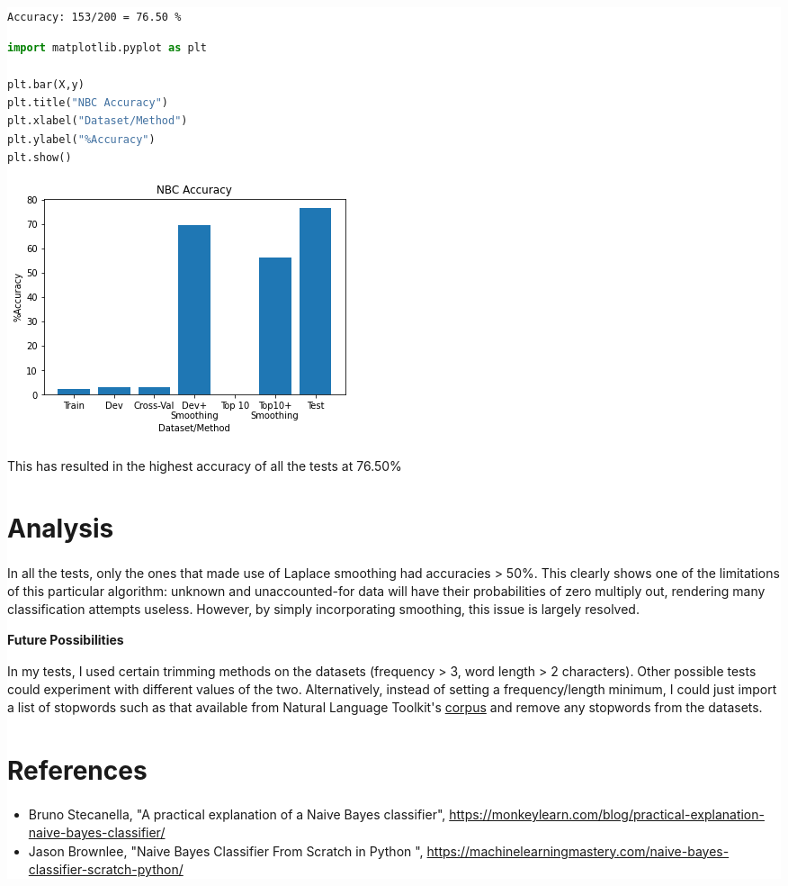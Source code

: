     Accuracy: 153/200 = 76.50 %
    


```python
import matplotlib.pyplot as plt

plt.bar(X,y)
plt.title("NBC Accuracy")
plt.xlabel("Dataset/Method")
plt.ylabel("%Accuracy")
plt.show()
```


![png](gong_03_files/gong_03_36_0.png)


This has resulted in the highest accuracy of all the tests at 76.50%

# Analysis

In all the tests, only the ones that made use of Laplace smoothing had accuracies > 50%. This clearly shows one of the limitations of this particular algorithm: unknown and unaccounted-for data will have their probabilities of zero multiply out, rendering many classification attempts useless. However, by simply incorporating smoothing, this issue is largely resolved.

**Future Possibilities**

In my tests, I used certain trimming methods on the datasets (frequency > 3, word length > 2 characters). Other possible tests could experiment with different values of the two. Alternatively, instead of setting a frequency/length minimum, I could just import a list of stopwords such as that available from Natural Language Toolkit's [corpus](https://pythonprogramming.net/stop-words-nltk-tutorial/) and remove any stopwords from the datasets.

# References

*   Bruno Stecanella, "A practical explanation of a Naive Bayes classifier", https://monkeylearn.com/blog/practical-explanation-naive-bayes-classifier/
*   Jason Brownlee, "Naive Bayes Classifier From Scratch in Python
", https://machinelearningmastery.com/naive-bayes-classifier-scratch-python/



